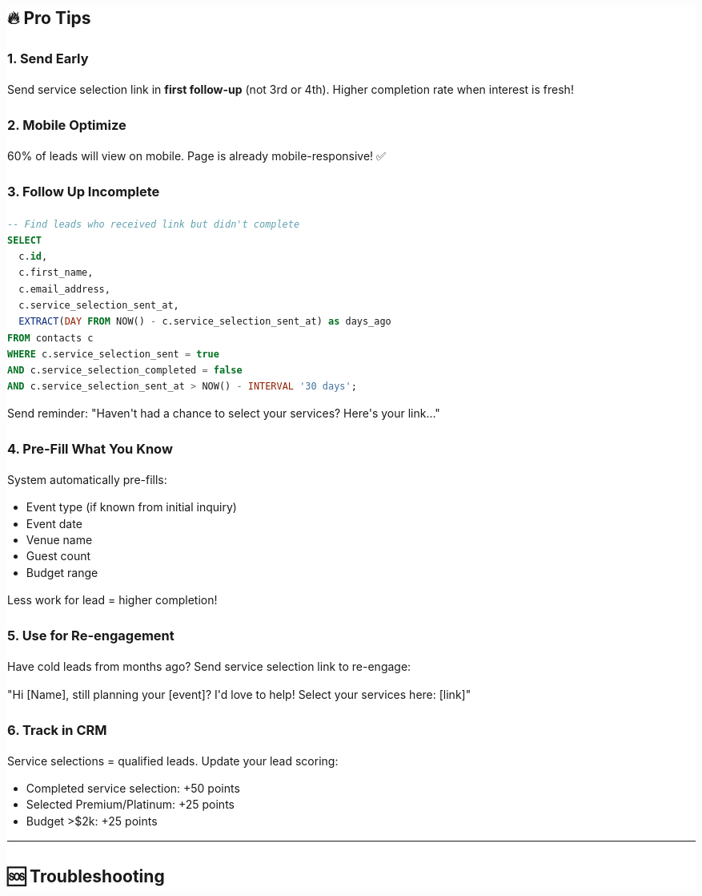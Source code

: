 
## 🔥 Pro Tips

### 1. Send Early
Send service selection link in **first follow-up** (not 3rd or 4th). Higher completion rate when interest is fresh!

### 2. Mobile Optimize
60% of leads will view on mobile. Page is already mobile-responsive! ✅

### 3. Follow Up Incomplete
```sql
-- Find leads who received link but didn't complete
SELECT 
  c.id,
  c.first_name,
  c.email_address,
  c.service_selection_sent_at,
  EXTRACT(DAY FROM NOW() - c.service_selection_sent_at) as days_ago
FROM contacts c
WHERE c.service_selection_sent = true
AND c.service_selection_completed = false
AND c.service_selection_sent_at > NOW() - INTERVAL '30 days';
```

Send reminder: "Haven't had a chance to select your services? Here's your link..."

### 4. Pre-Fill What You Know
System automatically pre-fills:
- Event type (if known from initial inquiry)
- Event date
- Venue name
- Guest count
- Budget range

Less work for lead = higher completion!

### 5. Use for Re-engagement
Have cold leads from months ago? Send service selection link to re-engage:

"Hi [Name], still planning your [event]? I'd love to help! Select your services here: [link]"

### 6. Track in CRM
Service selections = qualified leads. Update your lead scoring:
- Completed service selection: +50 points
- Selected Premium/Platinum: +25 points
- Budget >$2k: +25 points

---

## 🆘 Troubleshooting
